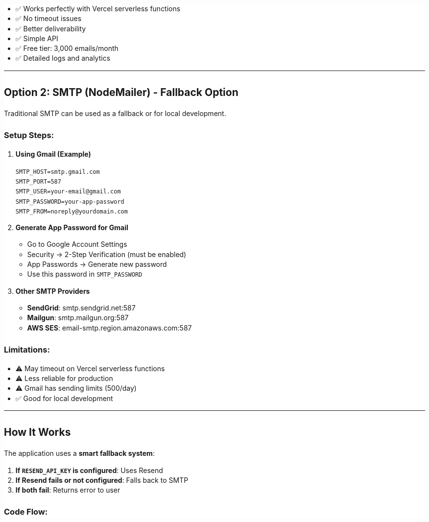 - ✅ Works perfectly with Vercel serverless functions
- ✅ No timeout issues
- ✅ Better deliverability
- ✅ Simple API
- ✅ Free tier: 3,000 emails/month
- ✅ Detailed logs and analytics

---

## Option 2: SMTP (NodeMailer) - Fallback Option

Traditional SMTP can be used as a fallback or for local development.

### Setup Steps:

1. **Using Gmail (Example)**

   ```env
   SMTP_HOST=smtp.gmail.com
   SMTP_PORT=587
   SMTP_USER=your-email@gmail.com
   SMTP_PASSWORD=your-app-password
   SMTP_FROM=noreply@yourdomain.com
   ```

2. **Generate App Password for Gmail**
   - Go to Google Account Settings
   - Security → 2-Step Verification (must be enabled)
   - App Passwords → Generate new password
   - Use this password in `SMTP_PASSWORD`

3. **Other SMTP Providers**
   - **SendGrid**: smtp.sendgrid.net:587
   - **Mailgun**: smtp.mailgun.org:587
   - **AWS SES**: email-smtp.region.amazonaws.com:587

### Limitations:

- ⚠️ May timeout on Vercel serverless functions
- ⚠️ Less reliable for production
- ⚠️ Gmail has sending limits (500/day)
- ✅ Good for local development

---

## How It Works

The application uses a **smart fallback system**:

1. **If `RESEND_API_KEY` is configured**: Uses Resend
2. **If Resend fails or not configured**: Falls back to SMTP
3. **If both fail**: Returns error to user

### Code Flow:
